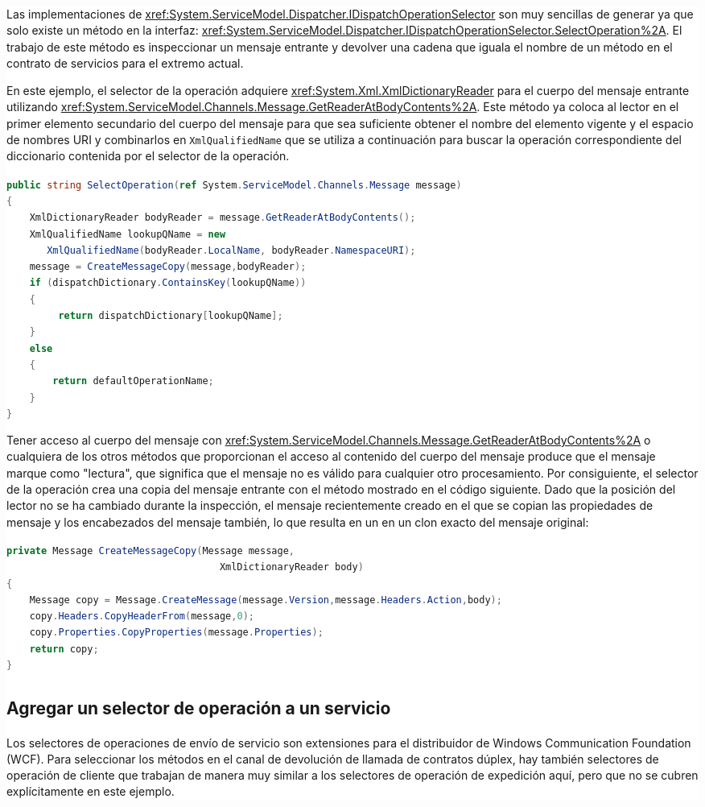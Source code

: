  Las implementaciones de <xref:System.ServiceModel.Dispatcher.IDispatchOperationSelector> son muy sencillas de generar ya que solo existe un método en la interfaz: <xref:System.ServiceModel.Dispatcher.IDispatchOperationSelector.SelectOperation%2A>. El trabajo de este método es inspeccionar un mensaje entrante y devolver una cadena que iguala el nombre de un método en el contrato de servicios para el extremo actual.  
  
 En este ejemplo, el selector de la operación adquiere <xref:System.Xml.XmlDictionaryReader> para el cuerpo del mensaje entrante utilizando <xref:System.ServiceModel.Channels.Message.GetReaderAtBodyContents%2A>. Este método ya coloca al lector en el primer elemento secundario del cuerpo del mensaje para que sea suficiente obtener el nombre del elemento vigente y el espacio de nombres URI y combinarlos en `XmlQualifiedName` que se utiliza a continuación para buscar la operación correspondiente del diccionario contenida por el selector de la operación.  
  
```csharp
public string SelectOperation(ref System.ServiceModel.Channels.Message message)  
{  
    XmlDictionaryReader bodyReader = message.GetReaderAtBodyContents();  
    XmlQualifiedName lookupQName = new  
       XmlQualifiedName(bodyReader.LocalName, bodyReader.NamespaceURI);  
    message = CreateMessageCopy(message,bodyReader);  
    if (dispatchDictionary.ContainsKey(lookupQName))  
    {  
         return dispatchDictionary[lookupQName];  
    }  
    else  
    {  
        return defaultOperationName;  
    }  
}  
```  
  
 Tener acceso al cuerpo del mensaje con <xref:System.ServiceModel.Channels.Message.GetReaderAtBodyContents%2A> o cualquiera de los otros métodos que proporcionan el acceso al contenido del cuerpo del mensaje produce que el mensaje marque como "lectura", que significa que el mensaje no es válido para cualquier otro procesamiento. Por consiguiente, el selector de la operación crea una copia del mensaje entrante con el método mostrado en el código siguiente. Dado que la posición del lector no se ha cambiado durante la inspección, el mensaje recientemente creado en el que se copian las propiedades de mensaje y los encabezados del mensaje también, lo que resulta en un en un clon exacto del mensaje original:  
  
```csharp
private Message CreateMessageCopy(Message message,
                                     XmlDictionaryReader body)  
{  
    Message copy = Message.CreateMessage(message.Version,message.Headers.Action,body);  
    copy.Headers.CopyHeaderFrom(message,0);  
    copy.Properties.CopyProperties(message.Properties);  
    return copy;  
}  
```  
  
## <a name="adding-an-operation-selector-to-a-service"></a>Agregar un selector de operación a un servicio  
 Los selectores de operaciones de envío de servicio son extensiones para el distribuidor de Windows Communication Foundation (WCF). Para seleccionar los métodos en el canal de devolución de llamada de contratos dúplex, hay también selectores de operación de cliente que trabajan de manera muy similar a los selectores de operación de expedición aquí, pero que no se cubren explícitamente en este ejemplo.  
  